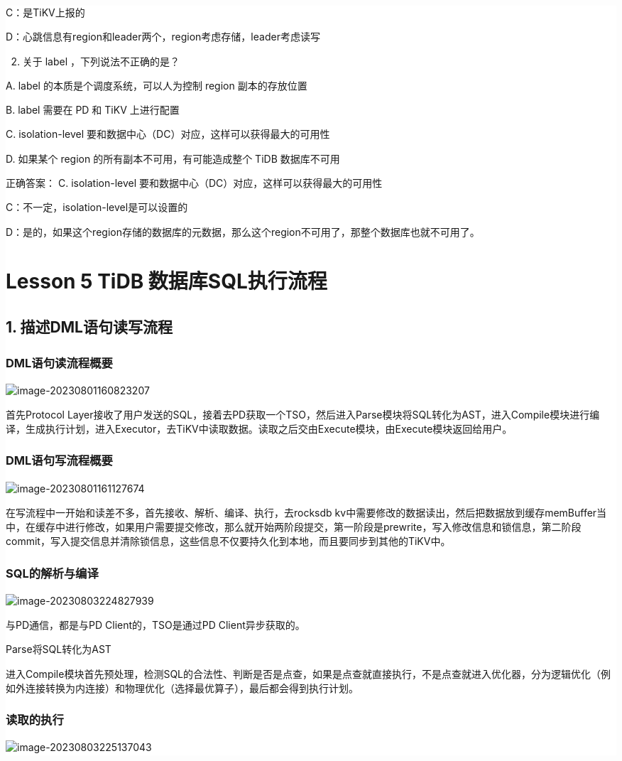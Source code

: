 C：是TiKV上报的

D：心跳信息有region和leader两个，region考虑存储，leader考虑读写

2. 关于 label ，下列说法不正确的是？

 A. label 的本质是个调度系统，可以人为控制 region 副本的存放位置 

 B. label 需要在 PD 和 TiKV 上进行配置 

 C. isolation-level 要和数据中心（DC）对应，这样可以获得最大的可用性 

 D. 如果某个 region 的所有副本不可用，有可能造成整个 TiDB 数据库不可用 

正确答案： C. isolation-level 要和数据中心（DC）对应，这样可以获得最大的可用性

C：不一定，isolation-level是可以设置的

D：是的，如果这个region存储的数据库的元数据，那么这个region不可用了，那整个数据库也就不可用了。

# Lesson 5 TiDB 数据库SQL执行流程

## 1. 描述DML语句读写流程

### DML语句读流程概要

![image-20230801160823207](C:\Users\Raymond\AppData\Roaming\Typora\typora-user-images\image-20230801160823207.png)



首先Protocol Layer接收了用户发送的SQL，接着去PD获取一个TSO，然后进入Parse模块将SQL转化为AST，进入Compile模块进行编译，生成执行计划，进入Executor，去TiKV中读取数据。读取之后交由Execute模块，由Execute模块返回给用户。



### DML语句写流程概要

![image-20230801161127674](C:\Users\Raymond\AppData\Roaming\Typora\typora-user-images\image-20230801161127674.png)

在写流程中一开始和读差不多，首先接收、解析、编译、执行，去rocksdb kv中需要修改的数据读出，然后把数据放到缓存memBuffer当中，在缓存中进行修改，如果用户需要提交修改，那么就开始两阶段提交，第一阶段是prewrite，写入修改信息和锁信息，第二阶段commit，写入提交信息并清除锁信息，这些信息不仅要持久化到本地，而且要同步到其他的TiKV中。

### SQL的解析与编译

![image-20230803224827939](C:\Users\Raymond\AppData\Roaming\Typora\typora-user-images\image-20230803224827939.png)

与PD通信，都是与PD Client的，TSO是通过PD Client异步获取的。

Parse将SQL转化为AST

进入Compile模块首先预处理，检测SQL的合法性、判断是否是点查，如果是点查就直接执行，不是点查就进入优化器，分为逻辑优化（例如外连接转换为内连接）和物理优化（选择最优算子），最后都会得到执行计划。

### 读取的执行

![image-20230803225137043](C:\Users\Raymond\AppData\Roaming\Typora\typora-user-images\image-20230803225137043.png)
